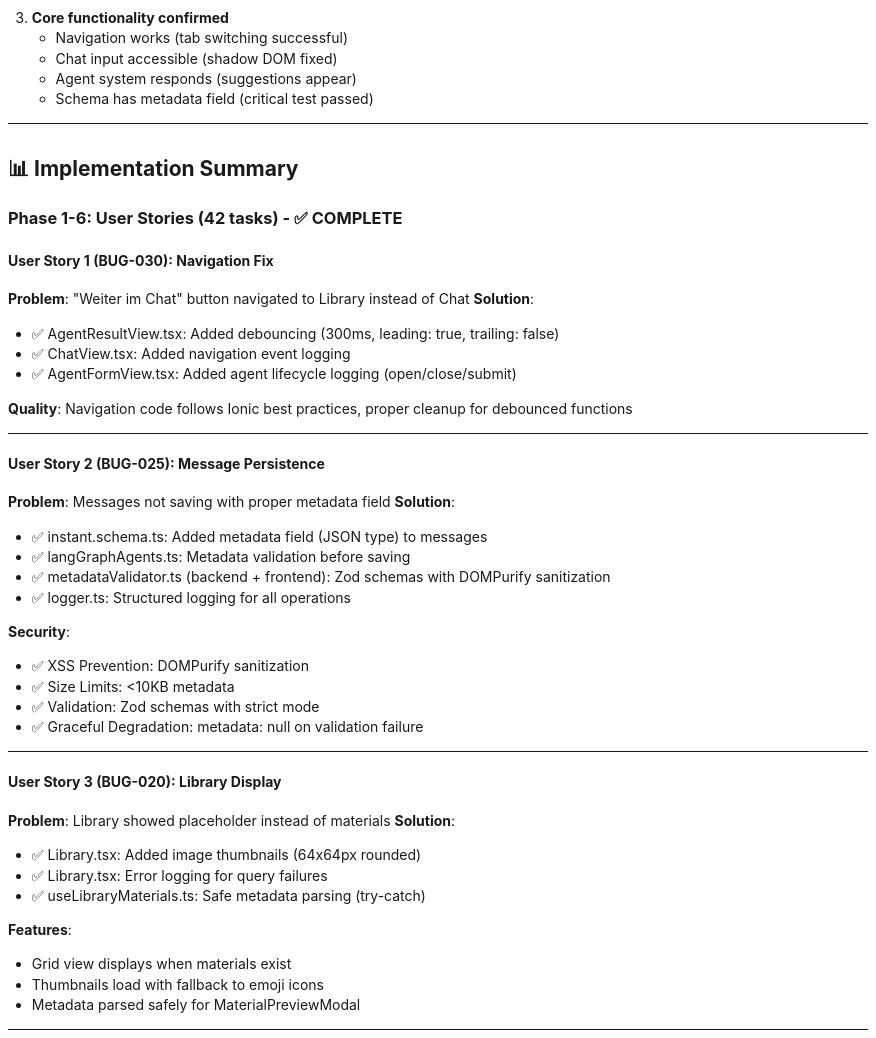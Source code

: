 3. **Core functionality confirmed**
   - Navigation works (tab switching successful)
   - Chat input accessible (shadow DOM fixed)
   - Agent system responds (suggestions appear)
   - Schema has metadata field (critical test passed)

---

## 📊 Implementation Summary

### Phase 1-6: User Stories (42 tasks) - ✅ COMPLETE

#### User Story 1 (BUG-030): Navigation Fix
**Problem**: "Weiter im Chat" button navigated to Library instead of Chat
**Solution**:
- ✅ AgentResultView.tsx: Added debouncing (300ms, leading: true, trailing: false)
- ✅ ChatView.tsx: Added navigation event logging
- ✅ AgentFormView.tsx: Added agent lifecycle logging (open/close/submit)

**Quality**: Navigation code follows Ionic best practices, proper cleanup for debounced functions

---

#### User Story 2 (BUG-025): Message Persistence
**Problem**: Messages not saving with proper metadata field
**Solution**:
- ✅ instant.schema.ts: Added metadata field (JSON type) to messages
- ✅ langGraphAgents.ts: Metadata validation before saving
- ✅ metadataValidator.ts (backend + frontend): Zod schemas with DOMPurify sanitization
- ✅ logger.ts: Structured logging for all operations

**Security**:
- ✅ XSS Prevention: DOMPurify sanitization
- ✅ Size Limits: <10KB metadata
- ✅ Validation: Zod schemas with strict mode
- ✅ Graceful Degradation: metadata: null on validation failure

---

#### User Story 3 (BUG-020): Library Display
**Problem**: Library showed placeholder instead of materials
**Solution**:
- ✅ Library.tsx: Added image thumbnails (64x64px rounded)
- ✅ Library.tsx: Error logging for query failures
- ✅ useLibraryMaterials.ts: Safe metadata parsing (try-catch)

**Features**:
- Grid view displays when materials exist
- Thumbnails load with fallback to emoji icons
- Metadata parsed safely for MaterialPreviewModal

---
